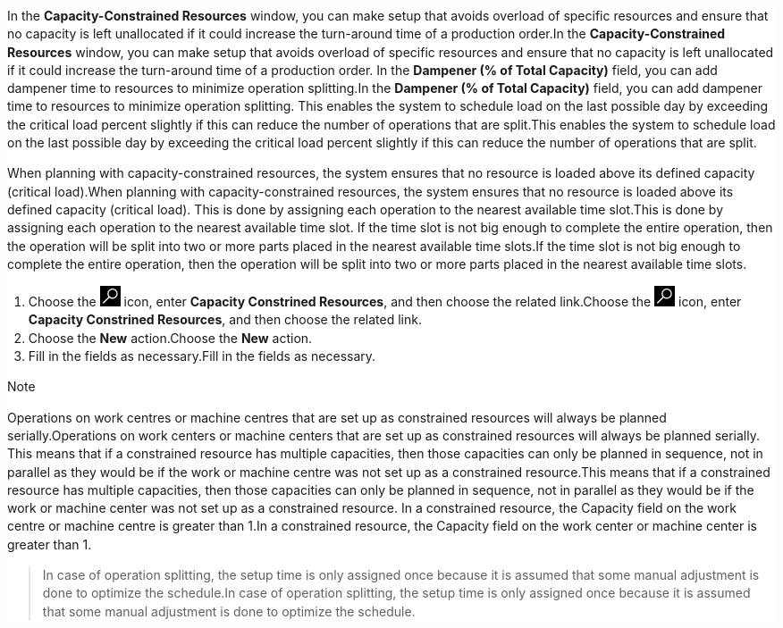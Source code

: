 <span data-ttu-id="b37c5-177">In the **Capacity-Constrained Resources** window, you can make setup that avoids overload of specific resources and ensure that no capacity is left unallocated if it could increase the turn-around time of a production order.</span><span class="sxs-lookup"><span data-stu-id="b37c5-177">In the **Capacity-Constrained Resources** window, you can make setup that avoids overload of specific resources and ensure that no capacity is left unallocated if it could increase the turn-around time of a production order.</span></span> <span data-ttu-id="b37c5-178">In the **Dampener (% of Total Capacity)** field, you can add dampener time to resources to minimize operation splitting.</span><span class="sxs-lookup"><span data-stu-id="b37c5-178">In the **Dampener (% of Total Capacity)** field, you can add dampener time to resources to minimize operation splitting.</span></span> <span data-ttu-id="b37c5-179">This enables the system to schedule load on the last possible day by exceeding the critical load percent slightly if this can reduce the number of operations that are split.</span><span class="sxs-lookup"><span data-stu-id="b37c5-179">This enables the system to schedule load on the last possible day by exceeding the critical load percent slightly if this can reduce the number of operations that are split.</span></span>

<span data-ttu-id="b37c5-180">When planning with capacity-constrained resources, the system ensures that no resource is loaded above its defined capacity (critical load).</span><span class="sxs-lookup"><span data-stu-id="b37c5-180">When planning with capacity-constrained resources, the system ensures that no resource is loaded above its defined capacity (critical load).</span></span> <span data-ttu-id="b37c5-181">This is done by assigning each operation to the nearest available time slot.</span><span class="sxs-lookup"><span data-stu-id="b37c5-181">This is done by assigning each operation to the nearest available time slot.</span></span> <span data-ttu-id="b37c5-182">If the time slot is not big enough to complete the entire operation, then the operation will be split into two or more parts placed in the nearest available time slots.</span><span class="sxs-lookup"><span data-stu-id="b37c5-182">If the time slot is not big enough to complete the entire operation, then the operation will be split into two or more parts placed in the nearest available time slots.</span></span>

1. <span data-ttu-id="b37c5-183">Choose the ![Search for Page or Report](media/ui-search/search_small.png "Search for Page or Report icon") icon, enter **Capacity Constrined Resources**, and then choose the related link.</span><span class="sxs-lookup"><span data-stu-id="b37c5-183">Choose the ![Search for Page or Report](media/ui-search/search_small.png "Search for Page or Report icon") icon, enter **Capacity Constrined Resources**, and then choose the related link.</span></span>
2. <span data-ttu-id="b37c5-184">Choose the **New** action.</span><span class="sxs-lookup"><span data-stu-id="b37c5-184">Choose the **New** action.</span></span>
3. <span data-ttu-id="b37c5-185">Fill in the fields as necessary.</span><span class="sxs-lookup"><span data-stu-id="b37c5-185">Fill in the fields as necessary.</span></span>

> [!NOTE]
> <span data-ttu-id="b37c5-186">Operations on work centres or machine centres that are set up as constrained resources will always be planned serially.</span><span class="sxs-lookup"><span data-stu-id="b37c5-186">Operations on work centers or machine centers that are set up as constrained resources will always be planned serially.</span></span> <span data-ttu-id="b37c5-187">This means that if a constrained resource has multiple capacities, then those capacities can only be planned in sequence, not in parallel as they would be if the work or machine centre was not set up as a constrained resource.</span><span class="sxs-lookup"><span data-stu-id="b37c5-187">This means that if a constrained resource has multiple capacities, then those capacities can only be planned in sequence, not in parallel as they would be if the work or machine center was not set up as a constrained resource.</span></span> <span data-ttu-id="b37c5-188">In a constrained resource, the Capacity field on the work centre or machine centre is greater than 1.</span><span class="sxs-lookup"><span data-stu-id="b37c5-188">In a constrained resource, the Capacity field on the work center or machine center is greater than 1.</span></span>

> <span data-ttu-id="b37c5-189">In case of operation splitting, the setup time is only assigned once because it is assumed that some manual adjustment is done to optimize the schedule.</span><span class="sxs-lookup"><span data-stu-id="b37c5-189">In case of operation splitting, the setup time is only assigned once because it is assumed that some manual adjustment is done to optimize the schedule.</span></span>
